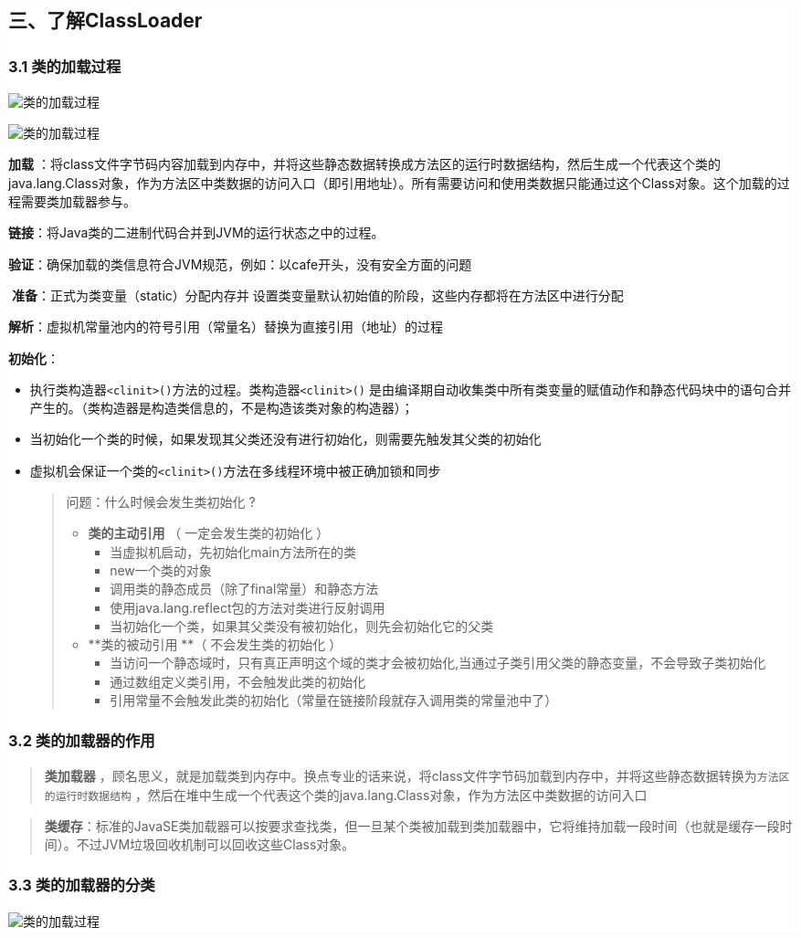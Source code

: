 ## 三、了解ClassLoader

### 3.1 类的加载过程

![类的加载过程](https://raw.githubusercontent.com/MyMonsterCat/md_image/main/%E5%9F%BA%E7%A1%80/Java%E5%8F%8D%E5%B0%84%E6%9C%BA%E5%88%B6/classjiazai.jpg)

![类的加载过程](https://raw.githubusercontent.com/MyMonsterCat/md_image/main/%E5%9F%BA%E7%A1%80/Java%E5%8F%8D%E5%B0%84%E6%9C%BA%E5%88%B6/shengmingzhouqi.jpg)

**加载**
：将class文件字节码内容加载到内存中，并将这些静态数据转换成方法区的运行时数据结构，然后生成一个代表这个类的java.lang.Class对象，作为方法区中类数据的访问入口（即引用地址）。所有需要访问和使用类数据只能通过这个Class对象。这个加载的过程需要类加载器参与。

**链接**：将Java类的二进制代码合并到JVM的运行状态之中的过程。

​        **验证**：确保加载的类信息符合JVM规范，例如：以cafe开头，没有安全方面的问题

​        **准备**：正式为类变量（static）分配内存并 设置类变量默认初始值的阶段，这些内存都将在方法区中进行分配

​        **解析**：虚拟机常量池内的符号引用（常量名）替换为直接引用（地址）的过程

**初始化**：

- 执行类构造器``<clinit>()``方法的过程。类构造器``<clinit>()``
  是由编译期自动收集类中所有类变量的赋值动作和静态代码块中的语句合并产生的。（类构造器是构造类信息的，不是构造该类对象的构造器）；

- 当初始化一个类的时候，如果发现其父类还没有进行初始化，则需要先触发其父类的初始化

- 虚拟机会保证一个类的``<clinit>()``方法在多线程环境中被正确加锁和同步

  > 问题：什么时候会发生类初始化 ?
  >
  > - **类的主动引用** （ 一定会发生类的初始化 ）
  >   - 当虚拟机启动，先初始化main方法所在的类
  >   - new一个类的对象
  >   - 调用类的静态成员（除了final常量）和静态方法
  >   - 使用java.lang.reflect包的方法对类进行反射调用
  >   - 当初始化一个类，如果其父类没有被初始化，则先会初始化它的父类
  > - **类的被动引用 **（ 不会发生类的初始化 ）
  >   - 当访问一个静态域时，只有真正声明这个域的类才会被初始化,当通过子类引用父类的静态变量，不会导致子类初始化
  >   - 通过数组定义类引用，不会触发此类的初始化
  >   - 引用常量不会触发此类的初始化（常量在链接阶段就存入调用类的常量池中了）

### 3.2 类的加载器的作用

> **类加载器**
> ，顾名思义，就是加载类到内存中。换点专业的话来说，将class文件字节码加载到内存中，并将这些静态数据转换为``方法区的运行时数据结构``
> ，然后在堆中生成一个代表这个类的java.lang.Class对象，作为方法区中类数据的访问入口



> **类缓存**：标准的JavaSE类加载器可以按要求查找类，但一旦某个类被加载到类加载器中，它将维持加载一段时间（也就是缓存一段时间）。不过JVM垃圾回收机制可以回收这些Class对象。

### 3.3 类的加载器的分类

![类的加载过程](https://raw.githubusercontent.com/MyMonsterCat/md_image/main/%E5%9F%BA%E7%A1%80/Java%E5%8F%8D%E5%B0%84%E6%9C%BA%E5%88%B6/jiazaiqifenlei.jpg)
